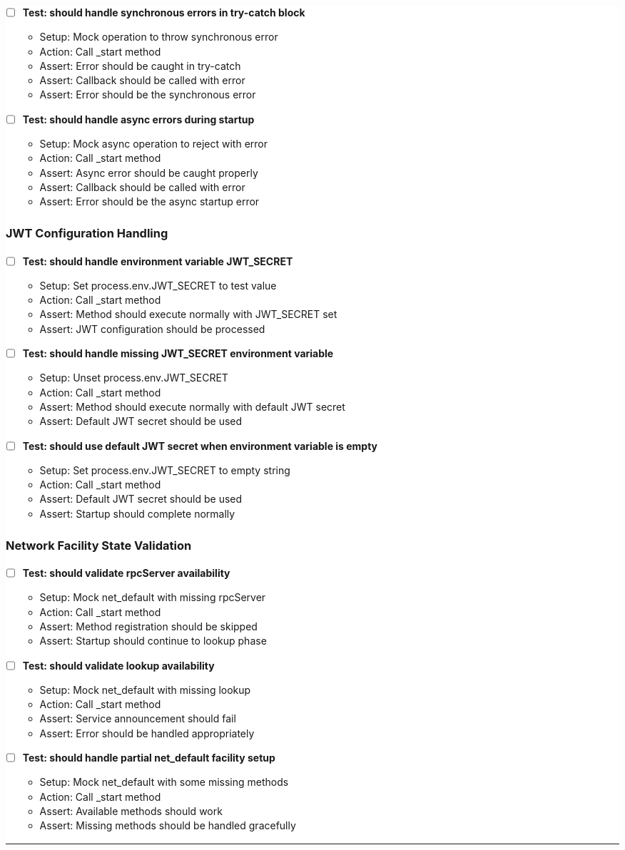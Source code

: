 - [ ] **Test: should handle synchronous errors in try-catch block**
  - Setup: Mock operation to throw synchronous error
  - Action: Call _start method
  - Assert: Error should be caught in try-catch
  - Assert: Callback should be called with error
  - Assert: Error should be the synchronous error

- [ ] **Test: should handle async errors during startup**
  - Setup: Mock async operation to reject with error
  - Action: Call _start method
  - Assert: Async error should be caught properly
  - Assert: Callback should be called with error
  - Assert: Error should be the async startup error

### **JWT Configuration Handling**
- [ ] **Test: should handle environment variable JWT_SECRET**
  - Setup: Set process.env.JWT_SECRET to test value
  - Action: Call _start method
  - Assert: Method should execute normally with JWT_SECRET set
  - Assert: JWT configuration should be processed

- [ ] **Test: should handle missing JWT_SECRET environment variable**
  - Setup: Unset process.env.JWT_SECRET
  - Action: Call _start method
  - Assert: Method should execute normally with default JWT secret
  - Assert: Default JWT secret should be used

- [ ] **Test: should use default JWT secret when environment variable is empty**
  - Setup: Set process.env.JWT_SECRET to empty string
  - Action: Call _start method
  - Assert: Default JWT secret should be used
  - Assert: Startup should complete normally

### **Network Facility State Validation**
- [ ] **Test: should validate rpcServer availability**
  - Setup: Mock net_default with missing rpcServer
  - Action: Call _start method
  - Assert: Method registration should be skipped
  - Assert: Startup should continue to lookup phase

- [ ] **Test: should validate lookup availability**
  - Setup: Mock net_default with missing lookup
  - Action: Call _start method
  - Assert: Service announcement should fail
  - Assert: Error should be handled appropriately

- [ ] **Test: should handle partial net_default facility setup**
  - Setup: Mock net_default with some missing methods
  - Action: Call _start method
  - Assert: Available methods should work
  - Assert: Missing methods should be handled gracefully

---
